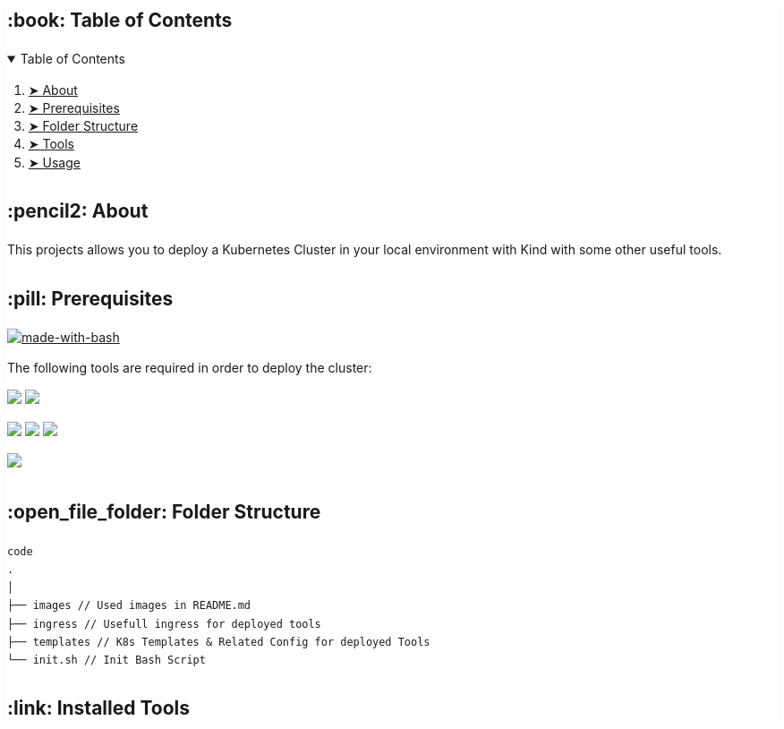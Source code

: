 
<h2 id="table-of-contents"> :book: Table of Contents</h2>

<details open="open">
  <summary>Table of Contents</summary>
  <ol>
    <li><a href="#about"> ➤ About</a></li>
    <li><a href="#prerequisites"> ➤ Prerequisites</a></li>
    <li><a href="#folder-structure"> ➤ Folder Structure</a></li>
    <li><a href="#tools"> ➤ Tools</a></li>
    <li><a href="#usage"> ➤ Usage</a></li>
  </ol>
</details>



<h2 id="about"> :pencil2: About</h2>

<p align="justify"> 
    This projects allows you to deploy a Kubernetes Cluster in your local environment with Kind with some other useful tools.
</p>


<h2 id="prerequisites"> :pill: Prerequisites</h2>

[![made-with-bash](https://img.shields.io/badge/Made%20with-Bash-1f425f.svg)](https://www.gnu.org/software/bash/) <br>

<p align="justify"> 
    The following tools are required in order to deploy the cluster:
</p>

<a href="https://helm.sh/"><img src="https://img.shields.io/badge/helm-darkblue?style=for-the-badge&logo=helm"/></a>
<a href="https://helm.sh/"><img src="https://img.shields.io/badge/docker-darkblue?style=for-the-badge&logo=docker"/></a>

<a href="https://github.com/ahmetb/kubectx"><img src="https://img.shields.io/badge/kubectx-white?style=for-the-badge&logo=kubernetes"/></a>
<a href="https://kubernetes.io/docs/reference/kubectl/"><img src="https://img.shields.io/badge/kubectl-white?style=for-the-badge&logo=kubernetes"/></a>
<a href="https://kind.sigs.k8s.io/"><img src="https://img.shields.io/badge/kind-white?style=for-the-badge&logo=kubernetes"/></a>

<a href="https://kislyuk.github.io/yq/"><img src="https://img.shields.io/badge/yq-black?style=for-the-badge&logo=gnubash"/></a>


<h2 id="folder-structure"> :open_file_folder: Folder Structure</h2>

    code
    .
    │
    ├── images // Used images in README.md
    ├── ingress // Usefull ingress for deployed tools
    ├── templates // K8s Templates & Related Config for deployed Tools
    └── init.sh // Init Bash Script


<h2 id="tools"> :link: Installed Tools</h2>

